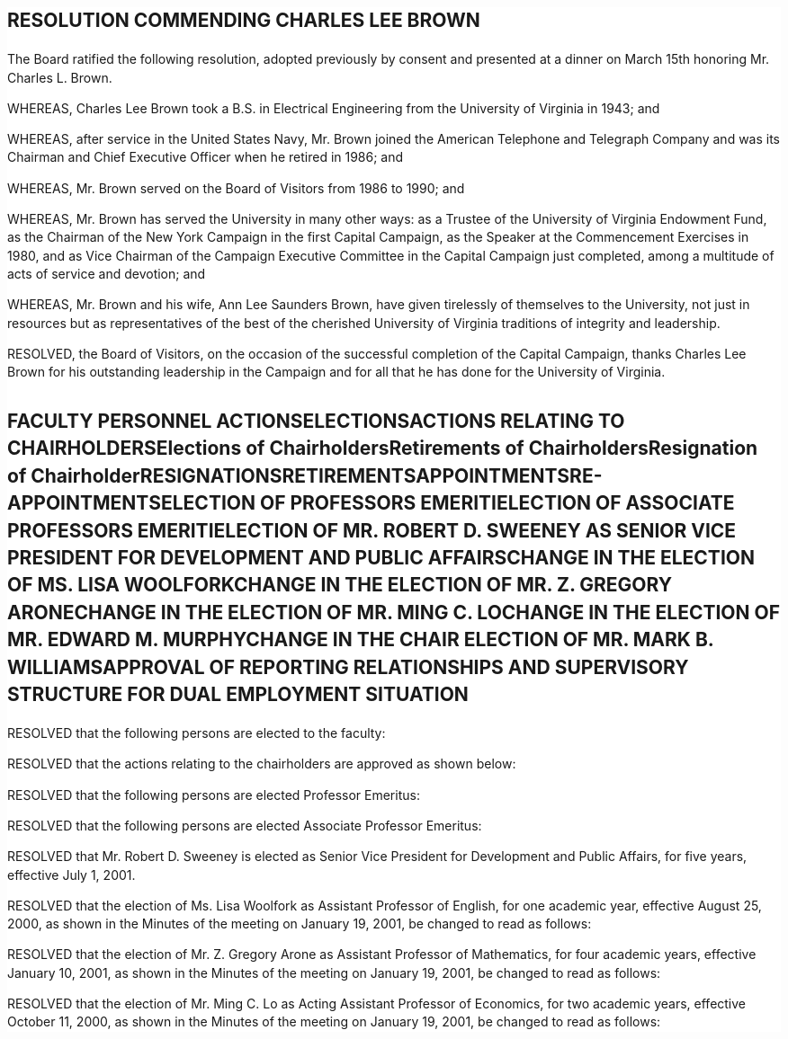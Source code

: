 RESOLUTION COMMENDING CHARLES LEE BROWN
---------------------------------------

The Board ratified the following resolution, adopted previously by consent and presented at a dinner on March 15th honoring Mr. Charles L. Brown.

WHEREAS, Charles Lee Brown took a B.S. in Electrical Engineering from the University of Virginia in 1943; and

WHEREAS, after service in the United States Navy, Mr. Brown joined the American Telephone and Telegraph Company and was its Chairman and Chief Executive Officer when he retired in 1986; and

WHEREAS, Mr. Brown served on the Board of Visitors from 1986 to 1990; and

WHEREAS, Mr. Brown has served the University in many other ways: as a Trustee of the University of Virginia Endowment Fund, as the Chairman of the New York Campaign in the first Capital Campaign, as the Speaker at the Commencement Exercises in 1980, and as Vice Chairman of the Campaign Executive Committee in the Capital Campaign just completed, among a multitude of acts of service and devotion; and

WHEREAS, Mr. Brown and his wife, Ann Lee Saunders Brown, have given tirelessly of themselves to the University, not just in resources but as representatives of the best of the cherished University of Virginia traditions of integrity and leadership.

RESOLVED, the Board of Visitors, on the occasion of the successful completion of the Capital Campaign, thanks Charles Lee Brown for his outstanding leadership in the Campaign and for all that he has done for the University of Virginia.

FACULTY PERSONNEL ACTIONSELECTIONSACTIONS RELATING TO CHAIRHOLDERSElections of ChairholdersRetirements of ChairholdersResignation of ChairholderRESIGNATIONSRETIREMENTSAPPOINTMENTSRE-APPOINTMENTSELECTION OF PROFESSORS EMERITIELECTION OF ASSOCIATE PROFESSORS EMERITIELECTION OF MR. ROBERT D. SWEENEY AS SENIOR VICE PRESIDENT FOR DEVELOPMENT AND PUBLIC AFFAIRSCHANGE IN THE ELECTION OF MS. LISA WOOLFORKCHANGE IN THE ELECTION OF MR. Z. GREGORY ARONECHANGE IN THE ELECTION OF MR. MING C. LOCHANGE IN THE ELECTION OF MR. EDWARD M. MURPHYCHANGE IN THE CHAIR ELECTION OF MR. MARK B. WILLIAMSAPPROVAL OF REPORTING RELATIONSHIPS AND SUPERVISORY STRUCTURE FOR DUAL EMPLOYMENT SITUATION
---------------------------------------------------------------------------------------------------------------------------------------------------------------------------------------------------------------------------------------------------------------------------------------------------------------------------------------------------------------------------------------------------------------------------------------------------------------------------------------------------------------------------------------------------------------------------------------------------------------------------------------------------------------------------------------------------

RESOLVED that the following persons are elected to the faculty:

RESOLVED that the actions relating to the chairholders are approved as shown below:

RESOLVED that the following persons are elected Professor Emeritus:

RESOLVED that the following persons are elected Associate Professor Emeritus:

RESOLVED that Mr. Robert D. Sweeney is elected as Senior Vice President for Development and Public Affairs, for five years, effective July 1, 2001.

RESOLVED that the election of Ms. Lisa Woolfork as Assistant Professor of English, for one academic year, effective August 25, 2000, as shown in the Minutes of the meeting on January 19, 2001, be changed to read as follows:

RESOLVED that the election of Mr. Z. Gregory Arone as Assistant Professor of Mathematics, for four academic years, effective January 10, 2001, as shown in the Minutes of the meeting on January 19, 2001, be changed to read as follows:

RESOLVED that the election of Mr. Ming C. Lo as Acting Assistant Professor of Economics, for two academic years, effective October 11, 2000, as shown in the Minutes of the meeting on January 19, 2001, be changed to read as follows:
